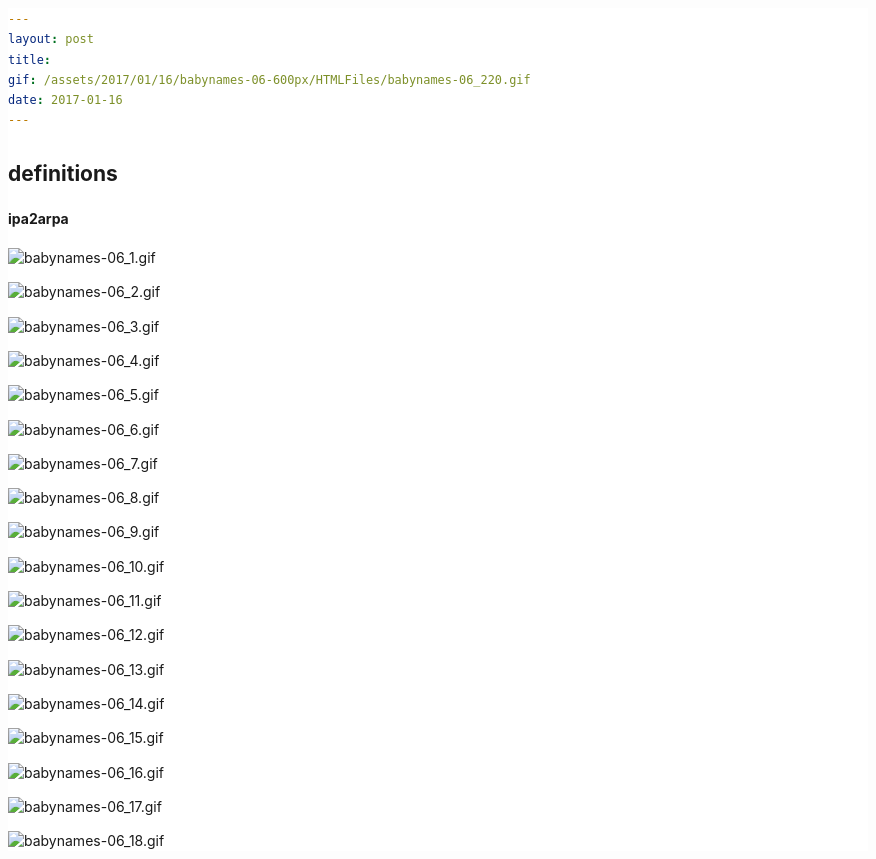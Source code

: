 ```yaml
---
layout: post
title: 
gif: /assets/2017/01/16/babynames-06-600px/HTMLFiles/babynames-06_220.gif
date: 2017-01-16
---
```


definitions
-----------

#### ipa2arpa

![babynames-06\_1.gif](../../../assets/2017/01/16/babynames-06-600px/HTMLFiles/babynames-06_1.gif)

![babynames-06\_2.gif](../../../assets/2017/01/16/babynames-06-600px/HTMLFiles/babynames-06_2.gif)

![babynames-06\_3.gif](../../../assets/2017/01/16/babynames-06-600px/HTMLFiles/babynames-06_3.gif)

![babynames-06\_4.gif](../../../assets/2017/01/16/babynames-06-600px/HTMLFiles/babynames-06_4.gif)

![babynames-06\_5.gif](../../../assets/2017/01/16/babynames-06-600px/HTMLFiles/babynames-06_5.gif)

![babynames-06\_6.gif](../../../assets/2017/01/16/babynames-06-600px/HTMLFiles/babynames-06_6.gif)

![babynames-06\_7.gif](../../../assets/2017/01/16/babynames-06-600px/HTMLFiles/babynames-06_7.gif)

![babynames-06\_8.gif](../../../assets/2017/01/16/babynames-06-600px/HTMLFiles/babynames-06_8.gif)

![babynames-06\_9.gif](../../../assets/2017/01/16/babynames-06-600px/HTMLFiles/babynames-06_9.gif)

![babynames-06\_10.gif](../../../assets/2017/01/16/babynames-06-600px/HTMLFiles/babynames-06_10.gif)

![babynames-06\_11.gif](../../../assets/2017/01/16/babynames-06-600px/HTMLFiles/babynames-06_11.gif)

![babynames-06\_12.gif](../../../assets/2017/01/16/babynames-06-600px/HTMLFiles/babynames-06_12.gif)

![babynames-06\_13.gif](../../../assets/2017/01/16/babynames-06-600px/HTMLFiles/babynames-06_13.gif)

![babynames-06\_14.gif](../../../assets/2017/01/16/babynames-06-600px/HTMLFiles/babynames-06_14.gif)

![babynames-06\_15.gif](../../../assets/2017/01/16/babynames-06-600px/HTMLFiles/babynames-06_15.gif)

![babynames-06\_16.gif](../../../assets/2017/01/16/babynames-06-600px/HTMLFiles/babynames-06_16.gif)

![babynames-06\_17.gif](../../../assets/2017/01/16/babynames-06-600px/HTMLFiles/babynames-06_17.gif)

![babynames-06\_18.gif](../../../assets/2017/01/16/babynames-06-600px/HTMLFiles/babynames-06_18.gif)
